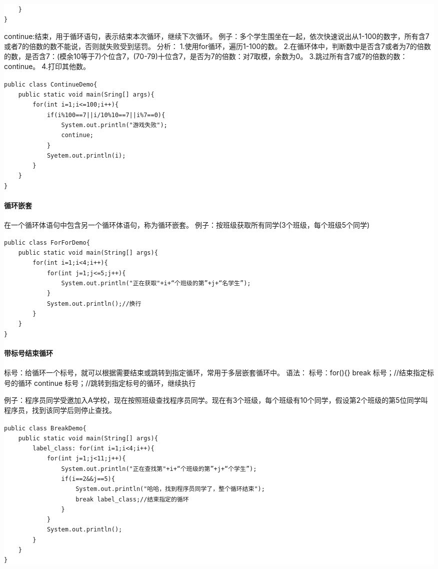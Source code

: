 ```
    }
}
```
continue:结束，用于循环语句，表示结束本次循环，继续下次循环。
例子：多个学生围坐在一起，依次快速说出从1-100的数字，所有含7或者7的倍数的数不能说，否则就失败受到惩罚。
分析：
1.使用for循环，遍历1-100的数。
2.在循环体中，判断数中是否含7或者为7的倍数的数，是否含7：(模余10等于7)个位含7，(70-79)十位含7，是否为7的倍数：对7取模，余数为0。
3.跳过所有含7或7的倍数的数：continue。
4.打印其他数。
```
public class ContinueDemo{
    public static void main(Sring[] args){
        for(int i=1;i<=100;i++){
            if(i%100==7||i/10%10==7||i%7==0){
                System.out.println("游戏失败");
                continue;
            }
            Syetem.out.println(i);
        }
    }
}
```

#### 循环嵌套
在一个循环体语句中包含另一个循环体语句，称为循环嵌套。
例子：按班级获取所有同学(3个班级，每个班级5个同学)
```
public class ForForDemo{
    public static void main(String[] args){
        for(int i=1;i<4;i++){
            for(int j=1;j<=5;j++){
                System.out.println("正在获取"+i+“个班级的第”+j+“名学生”);
            }
            System.out.println();//换行
        }
    }
}
```

#### 带标号结束循环
标号：给循环一个标号，就可以根据需要结束或跳转到指定循环，常用于多层嵌套循环中。
语法：
标号：for(){}
break 标号；//结束指定标号的循环
continue 标号；//跳转到指定标号的循环，继续执行

例子：程序员同学受邀加入A学校，现在按照班级查找程序员同学。现在有3个班级，每个班级有10个同学，假设第2个班级的第5位同学叫程序员，找到该同学后则停止查找。
```
public class BreakDemo{
    public static void main(String[] args){
        label_class: for(int i=1;i<4;i++){
            for(int j=1;j<11;j++){
                System.out.println("正在查找第"+i+“个班级的第”+j+“个学生”);
                if(i==2&&j==5){
                    System.out.println("哈哈，找到程序员同学了，整个循环结束");
                    break label_class;//结束指定的循环
                }
            }
            System.out.println();
        }
    }
}
```